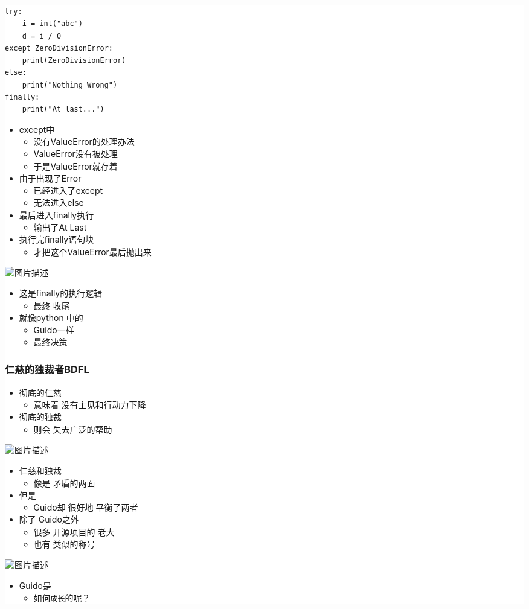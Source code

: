 ```
try:
    i = int("abc")
    d = i / 0
except ZeroDivisionError:
    print(ZeroDivisionError)
else:
    print("Nothing Wrong")
finally:
	print("At last...")
```


- except中
	- 没有ValueError的处理办法
	- ValueError没有被处理
	- 于是ValueError就存着
- 由于出现了Error
	- 已经进入了except
	- 无法进入else
- 最后进入finally执行
	- 输出了At Last
- 执行完finally语句块
	- 才把这个ValueError最后抛出来

![图片描述](https://doc.shiyanlou.com/courses/uid1190679-20221030-1667101572527)

- 这是finally的执行逻辑
	- 最终 收尾
- 就像python 中的
	- Guido一样
	- 最终决策

### 仁慈的独裁者BDFL

- 彻底的仁慈
	- 意味着 没有主见和行动力下降
- 彻底的独裁
	- 则会 失去广泛的帮助

![图片描述](https://doc.shiyanlou.com/courses/uid1190679-20220206-1644122264445)

- 仁慈和独裁
	- 像是 矛盾的两面
- 但是
	- Guido却 很好地 平衡了两者
- 除了 Guido之外
	- 很多 开源项目的 老大
	- 也有 类似的称号

![图片描述](https://doc.shiyanlou.com/courses/uid1190679-20220206-1644122275883)

- Guido是 
	- 如何`成长`的呢？
